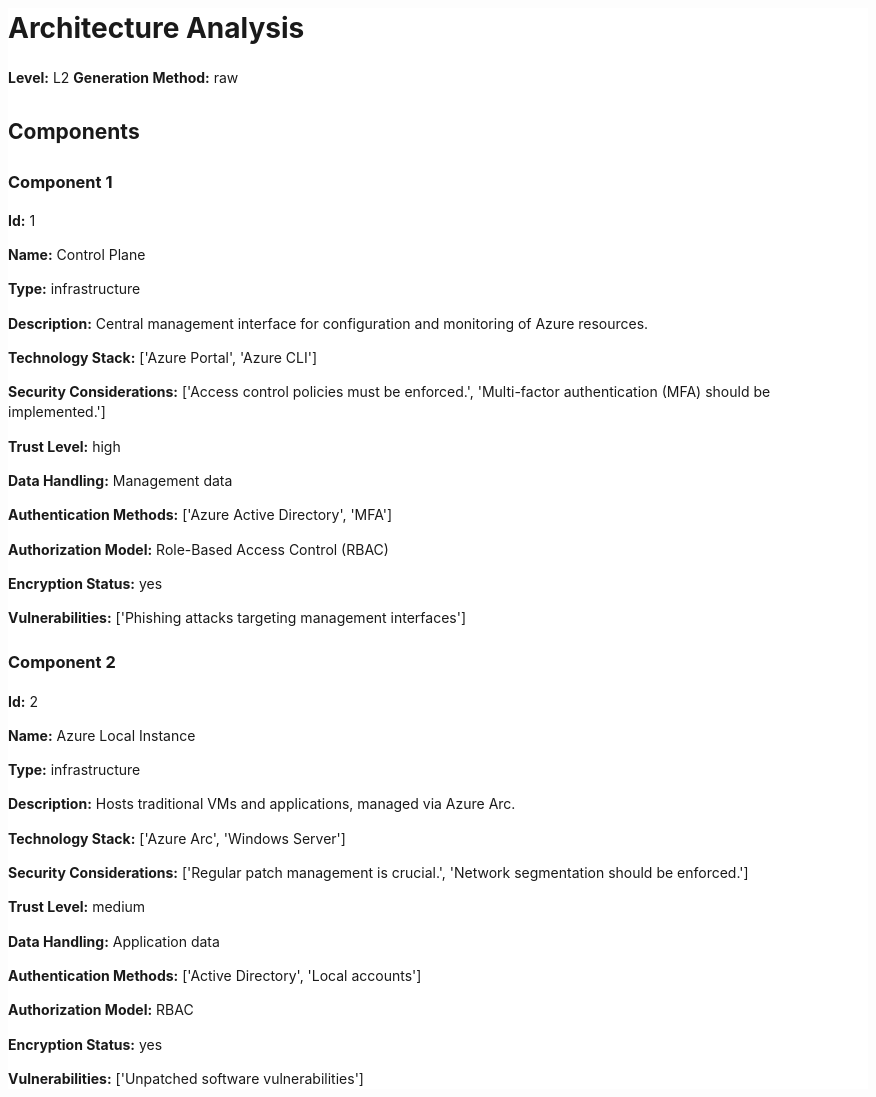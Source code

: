 # Architecture Analysis

**Level:** L2
**Generation Method:** raw

## Components

### Component 1

**Id:** 1

**Name:** Control Plane

**Type:** infrastructure

**Description:** Central management interface for configuration and monitoring of Azure resources.

**Technology Stack:** ['Azure Portal', 'Azure CLI']

**Security Considerations:** ['Access control policies must be enforced.', 'Multi-factor authentication (MFA) should be implemented.']

**Trust Level:** high

**Data Handling:** Management data

**Authentication Methods:** ['Azure Active Directory', 'MFA']

**Authorization Model:** Role-Based Access Control (RBAC)

**Encryption Status:** yes

**Vulnerabilities:** ['Phishing attacks targeting management interfaces']

### Component 2

**Id:** 2

**Name:** Azure Local Instance

**Type:** infrastructure

**Description:** Hosts traditional VMs and applications, managed via Azure Arc.

**Technology Stack:** ['Azure Arc', 'Windows Server']

**Security Considerations:** ['Regular patch management is crucial.', 'Network segmentation should be enforced.']

**Trust Level:** medium

**Data Handling:** Application data

**Authentication Methods:** ['Active Directory', 'Local accounts']

**Authorization Model:** RBAC

**Encryption Status:** yes

**Vulnerabilities:** ['Unpatched software vulnerabilities']
